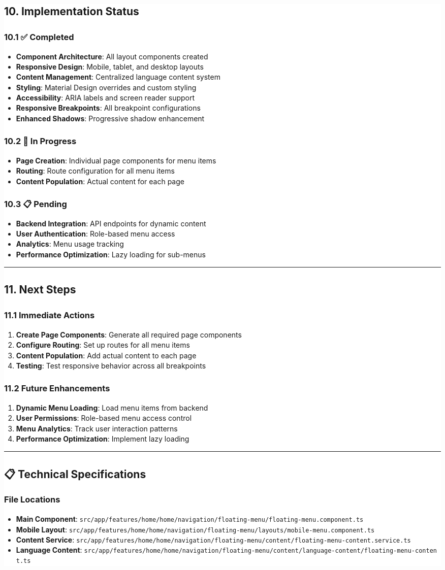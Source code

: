 ## 10. Implementation Status

### 10.1 ✅ Completed
- **Component Architecture**: All layout components created
- **Responsive Design**: Mobile, tablet, and desktop layouts
- **Content Management**: Centralized language content system
- **Styling**: Material Design overrides and custom styling
- **Accessibility**: ARIA labels and screen reader support
- **Responsive Breakpoints**: All breakpoint configurations
- **Enhanced Shadows**: Progressive shadow enhancement

### 10.2 🔄 In Progress
- **Page Creation**: Individual page components for menu items
- **Routing**: Route configuration for all menu items
- **Content Population**: Actual content for each page

### 10.3 📋 Pending
- **Backend Integration**: API endpoints for dynamic content
- **User Authentication**: Role-based menu access
- **Analytics**: Menu usage tracking
- **Performance Optimization**: Lazy loading for sub-menus

---

## 11. Next Steps

### 11.1 Immediate Actions
1. **Create Page Components**: Generate all required page components
2. **Configure Routing**: Set up routes for all menu items
3. **Content Population**: Add actual content to each page
4. **Testing**: Test responsive behavior across all breakpoints

### 11.2 Future Enhancements
1. **Dynamic Menu Loading**: Load menu items from backend
2. **User Permissions**: Role-based menu access control
3. **Menu Analytics**: Track user interaction patterns
4. **Performance Optimization**: Implement lazy loading

---

## 📋 Technical Specifications

### File Locations
- **Main Component**: `src/app/features/home/home/navigation/floating-menu/floating-menu.component.ts`
- **Mobile Layout**: `src/app/features/home/home/navigation/floating-menu/layouts/mobile-menu.component.ts`
- **Content Service**: `src/app/features/home/home/navigation/floating-menu/content/floating-menu-content.service.ts`
- **Language Content**: `src/app/features/home/home/navigation/floating-menu/content/language-content/floating-menu-content.ts`
